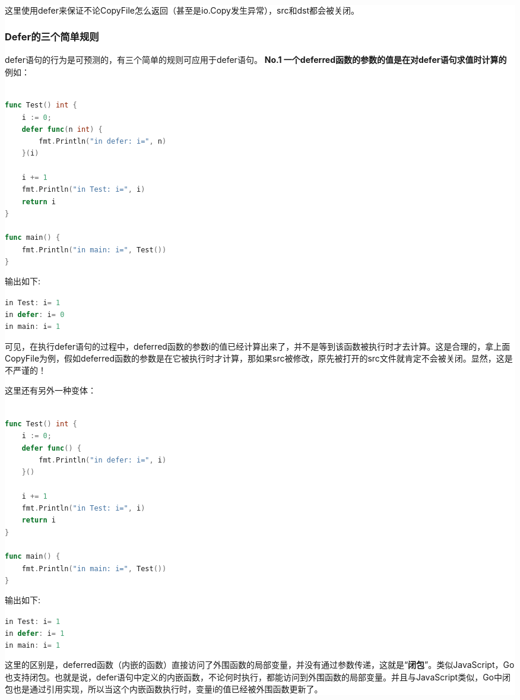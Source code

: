 ```go

```
这里使用defer来保证不论CopyFile怎么返回（甚至是io.Copy发生异常），src和dst都会被关闭。

### Defer的三个简单规则
defer语句的行为是可预测的，有三个简单的规则可应用于defer语句。
**No.1 一个deferred函数的参数的值是在对defer语句求值时计算的**
例如：
```go

func Test() int {
	i := 0;
	defer func(n int) {
		fmt.Println("in defer: i=", n)
	}(i)

	i += 1
	fmt.Println("in Test: i=", i)
	return i
}

func main() {
	fmt.Println("in main: i=", Test())
}

```
输出如下:
```go
in Test: i= 1
in defer: i= 0
in main: i= 1
```
可见，在执行defer语句的过程中，deferred函数的参数i的值已经计算出来了，并不是等到该函数被执行时才去计算。这是合理的，拿上面CopyFile为例，假如deferred函数的参数是在它被执行时才计算，那如果src被修改，原先被打开的src文件就肯定不会被关闭。显然，这是不严谨的！

这里还有另外一种变体：
```go

func Test() int {
	i := 0;
	defer func() {
		fmt.Println("in defer: i=", i)
	}()

	i += 1
	fmt.Println("in Test: i=", i)
	return i
}

func main() {
	fmt.Println("in main: i=", Test())
}

```
输出如下:
```go
in Test: i= 1
in defer: i= 1
in main: i= 1
```
这里的区别是，deferred函数（内嵌的函数）直接访问了外围函数的局部变量，并没有通过参数传递，这就是“**闭包**”。类似JavaScript，Go也支持闭包。也就是说，defer语句中定义的内嵌函数，不论何时执行，都能访问到外围函数的局部变量。并且与JavaScript类似，Go中闭包也是通过引用实现，所以当这个内嵌函数执行时，变量i的值已经被外围函数更新了。
